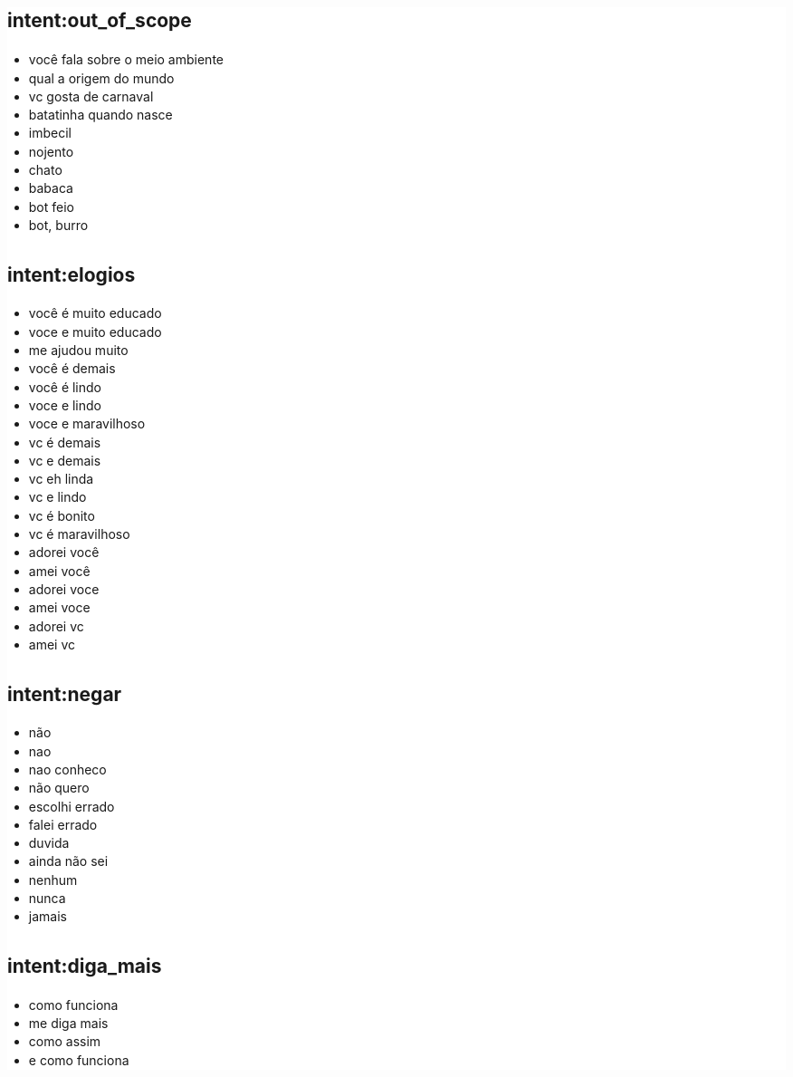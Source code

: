 ## intent:out_of_scope
- você fala sobre o meio ambiente
- qual a origem do mundo
- vc gosta de carnaval
- batatinha quando nasce
- imbecil
- nojento
- chato
- babaca
- bot feio
- bot, burro

## intent:elogios
- você é muito educado
- voce e muito educado
- me ajudou muito
- você é demais
- você é lindo
- voce e lindo
- voce e maravilhoso
- vc é demais
- vc e demais
- vc eh linda
- vc e lindo
- vc é bonito
- vc é maravilhoso
- adorei você
- amei você
- adorei voce
- amei voce
- adorei vc
- amei vc

## intent:negar
- não
- nao
- nao conheco
- não quero
- escolhi errado
- falei errado
- duvida
- ainda não sei
- nenhum
- nunca
- jamais

## intent:diga_mais
- como funciona
- me diga mais
- como assim
- e como funciona
